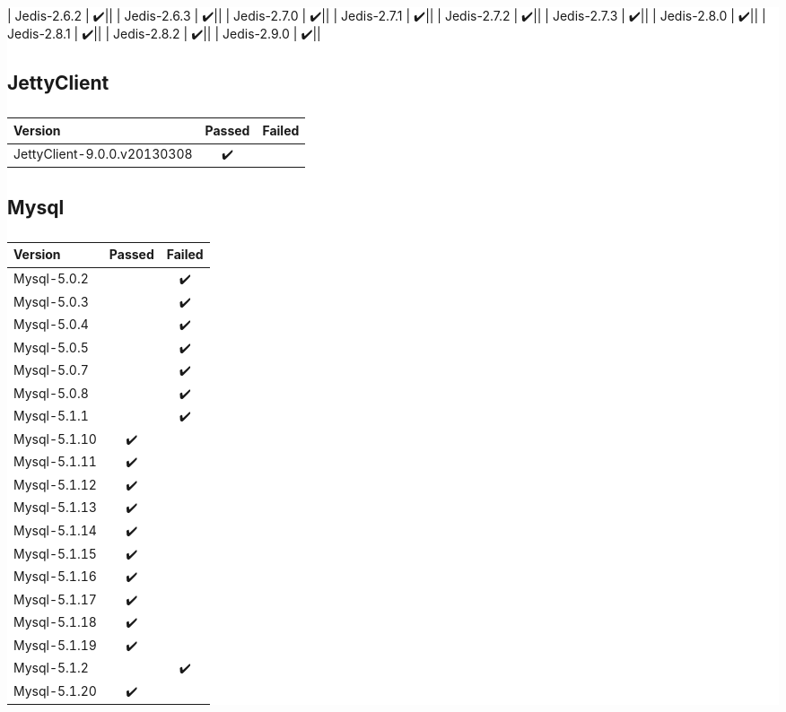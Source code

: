 | Jedis-2.6.2  | :heavy_check_mark:||
| Jedis-2.6.3  | :heavy_check_mark:||
| Jedis-2.7.0  | :heavy_check_mark:||
| Jedis-2.7.1  | :heavy_check_mark:||
| Jedis-2.7.2  | :heavy_check_mark:||
| Jedis-2.7.3  | :heavy_check_mark:||
| Jedis-2.8.0  | :heavy_check_mark:||
| Jedis-2.8.1  | :heavy_check_mark:||
| Jedis-2.8.2  | :heavy_check_mark:||
| Jedis-2.9.0  | :heavy_check_mark:||

## JettyClient

### 
|  Version     | Passed | Failed|
|:------------- |:-------:|:-----:|
| JettyClient-9.0.0.v20130308  | :heavy_check_mark:||

## Mysql

### 
|  Version     | Passed | Failed|
|:------------- |:-------:|:-----:|
| Mysql-5.0.2  | |:heavy_check_mark:|
| Mysql-5.0.3  | |:heavy_check_mark:|
| Mysql-5.0.4  | |:heavy_check_mark:|
| Mysql-5.0.5  | |:heavy_check_mark:|
| Mysql-5.0.7  | |:heavy_check_mark:|
| Mysql-5.0.8  | |:heavy_check_mark:|
| Mysql-5.1.1  | |:heavy_check_mark:|
| Mysql-5.1.10  | :heavy_check_mark:||
| Mysql-5.1.11  | :heavy_check_mark:||
| Mysql-5.1.12  | :heavy_check_mark:||
| Mysql-5.1.13  | :heavy_check_mark:||
| Mysql-5.1.14  | :heavy_check_mark:||
| Mysql-5.1.15  | :heavy_check_mark:||
| Mysql-5.1.16  | :heavy_check_mark:||
| Mysql-5.1.17  | :heavy_check_mark:||
| Mysql-5.1.18  | :heavy_check_mark:||
| Mysql-5.1.19  | :heavy_check_mark:||
| Mysql-5.1.2  | |:heavy_check_mark:|
| Mysql-5.1.20  | :heavy_check_mark:||